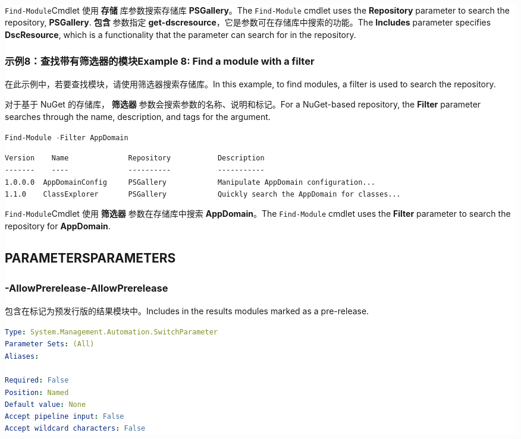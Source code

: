 <span data-ttu-id="f60d8-158">`Find-Module`Cmdlet 使用 **存储** 库参数搜索存储库 **PSGallery**。</span><span class="sxs-lookup"><span data-stu-id="f60d8-158">The `Find-Module` cmdlet uses the **Repository** parameter to search the repository, **PSGallery**.</span></span>
<span data-ttu-id="f60d8-159">**包含** 参数指定 **get-dscresource**，它是参数可在存储库中搜索的功能。</span><span class="sxs-lookup"><span data-stu-id="f60d8-159">The **Includes** parameter specifies **DscResource**, which is a functionality that the parameter can search for in the repository.</span></span>

### <span data-ttu-id="f60d8-160">示例8：查找带有筛选器的模块</span><span class="sxs-lookup"><span data-stu-id="f60d8-160">Example 8: Find a module with a filter</span></span>

<span data-ttu-id="f60d8-161">在此示例中，若要查找模块，请使用筛选器搜索存储库。</span><span class="sxs-lookup"><span data-stu-id="f60d8-161">In this example, to find modules, a filter is used to search the repository.</span></span>

<span data-ttu-id="f60d8-162">对于基于 NuGet 的存储库， **筛选器** 参数会搜索参数的名称、说明和标记。</span><span class="sxs-lookup"><span data-stu-id="f60d8-162">For a NuGet-based repository, the **Filter** parameter searches through the name, description, and tags for the argument.</span></span>

```powershell
Find-Module -Filter AppDomain
```

```Output
Version    Name              Repository           Description
-------    ----              ----------           -----------
1.0.0.0  AppDomainConfig     PSGallery            Manipulate AppDomain configuration...
1.1.0    ClassExplorer       PSGallery            Quickly search the AppDomain for classes...
```

<span data-ttu-id="f60d8-163">`Find-Module`Cmdlet 使用 **筛选器** 参数在存储库中搜索 **AppDomain**。</span><span class="sxs-lookup"><span data-stu-id="f60d8-163">The `Find-Module` cmdlet uses the **Filter** parameter to search the repository for **AppDomain**.</span></span>

## <span data-ttu-id="f60d8-164">PARAMETERS</span><span class="sxs-lookup"><span data-stu-id="f60d8-164">PARAMETERS</span></span>

### <span data-ttu-id="f60d8-165">-AllowPrerelease</span><span class="sxs-lookup"><span data-stu-id="f60d8-165">-AllowPrerelease</span></span>

<span data-ttu-id="f60d8-166">包含在标记为预发行版的结果模块中。</span><span class="sxs-lookup"><span data-stu-id="f60d8-166">Includes in the results modules marked as a pre-release.</span></span>

```yaml
Type: System.Management.Automation.SwitchParameter
Parameter Sets: (All)
Aliases:

Required: False
Position: Named
Default value: None
Accept pipeline input: False
Accept wildcard characters: False
```
